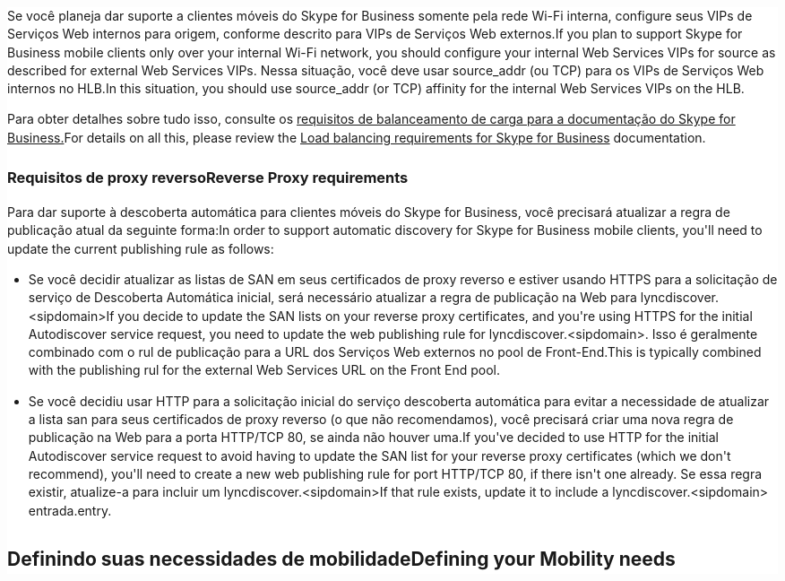 <span data-ttu-id="ad636-251">Se você planeja dar suporte a clientes móveis do Skype for Business somente pela rede Wi-Fi interna, configure seus VIPs de Serviços Web internos para origem, conforme descrito para VIPs de Serviços Web externos.</span><span class="sxs-lookup"><span data-stu-id="ad636-251">If you plan to support Skype for Business mobile clients only over your internal Wi-Fi network, you should configure your internal Web Services VIPs for source as described for external Web Services VIPs.</span></span> <span data-ttu-id="ad636-252">Nessa situação, você deve usar source_addr (ou TCP) para os VIPs de Serviços Web internos no HLB.</span><span class="sxs-lookup"><span data-stu-id="ad636-252">In this situation, you should use source_addr (or TCP) affinity for the internal Web Services VIPs on the HLB.</span></span>
  
<span data-ttu-id="ad636-253">Para obter detalhes sobre tudo isso, consulte os [requisitos de balanceamento de carga para a documentação do Skype for Business.](network-requirements/load-balancing.md)</span><span class="sxs-lookup"><span data-stu-id="ad636-253">For details on all this, please review the [Load balancing requirements for Skype for Business](network-requirements/load-balancing.md) documentation.</span></span>
  
### <a name="reverse-proxy-requirements"></a><span data-ttu-id="ad636-254">Requisitos de proxy reverso</span><span class="sxs-lookup"><span data-stu-id="ad636-254">Reverse Proxy requirements</span></span>

<span data-ttu-id="ad636-255">Para dar suporte à descoberta automática para clientes móveis do Skype for Business, você precisará atualizar a regra de publicação atual da seguinte forma:</span><span class="sxs-lookup"><span data-stu-id="ad636-255">In order to support automatic discovery for Skype for Business mobile clients, you'll need to update the current publishing rule as follows:</span></span>
  
- <span data-ttu-id="ad636-256">Se você decidir atualizar as listas de SAN em seus certificados de proxy reverso e estiver usando HTTPS para a solicitação de serviço de Descoberta Automática inicial, será necessário atualizar a regra de publicação na Web para lyncdiscover. \<sipdomain\></span><span class="sxs-lookup"><span data-stu-id="ad636-256">If you decide to update the SAN lists on your reverse proxy certificates, and you're using HTTPS for the initial Autodiscover service request, you need to update the web publishing rule for lyncdiscover.\<sipdomain\>.</span></span> <span data-ttu-id="ad636-257">Isso é geralmente combinado com o rul de publicação para a URL dos Serviços Web externos no pool de Front-End.</span><span class="sxs-lookup"><span data-stu-id="ad636-257">This is typically combined with the publishing rul for the external Web Services URL on the Front End pool.</span></span>
    
- <span data-ttu-id="ad636-258">Se você decidiu usar HTTP para a solicitação inicial do serviço descoberta automática para evitar a necessidade de atualizar a lista san para seus certificados de proxy reverso (o que não recomendamos), você precisará criar uma nova regra de publicação na Web para a porta HTTP/TCP 80, se ainda não houver uma.</span><span class="sxs-lookup"><span data-stu-id="ad636-258">If you've decided to use HTTP for the initial Autodiscover service request to avoid having to update the SAN list for your reverse proxy certificates (which we don't recommend), you'll need to create a new web publishing rule for port HTTP/TCP 80, if there isn't one already.</span></span> <span data-ttu-id="ad636-259">Se essa regra existir, atualize-a para incluir um lyncdiscover.\<sipdomain\></span><span class="sxs-lookup"><span data-stu-id="ad636-259">If that rule exists, update it to include a lyncdiscover.\<sipdomain\></span></span> <span data-ttu-id="ad636-260">entrada.</span><span class="sxs-lookup"><span data-stu-id="ad636-260">entry.</span></span>
    
## <a name="defining-your-mobility-needs"></a><span data-ttu-id="ad636-261">Definindo suas necessidades de mobilidade</span><span class="sxs-lookup"><span data-stu-id="ad636-261">Defining your Mobility needs</span></span>
<span data-ttu-id="ad636-262"><a name="MobilityNeeds"> </a></span><span class="sxs-lookup"><span data-stu-id="ad636-262"><a name="MobilityNeeds"> </a></span></span>
